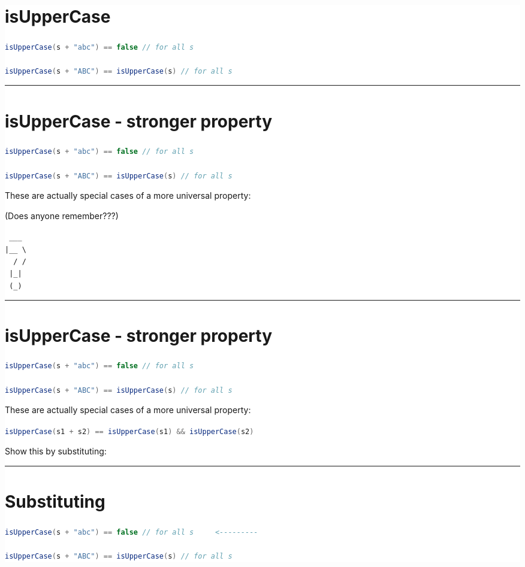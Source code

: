 
# isUpperCase

```scala
isUpperCase(s + "abc") == false // for all s

isUpperCase(s + "ABC") == isUpperCase(s) // for all s
```

---

# isUpperCase - stronger property

```scala
isUpperCase(s + "abc") == false // for all s

isUpperCase(s + "ABC") == isUpperCase(s) // for all s
```

These are actually special cases of a more universal property:

(Does anyone remember???)

```
 ___
|__ \
  / /
 |_|
 (_)
```

---

# isUpperCase - stronger property

```scala
isUpperCase(s + "abc") == false // for all s

isUpperCase(s + "ABC") == isUpperCase(s) // for all s
```

These are actually special cases of a more universal property:

```scala
isUpperCase(s1 + s2) == isUpperCase(s1) && isUpperCase(s2)
```

Show this by substituting:

---

# Substituting

```scala
isUpperCase(s + "abc") == false // for all s     <---------

isUpperCase(s + "ABC") == isUpperCase(s) // for all s
```
